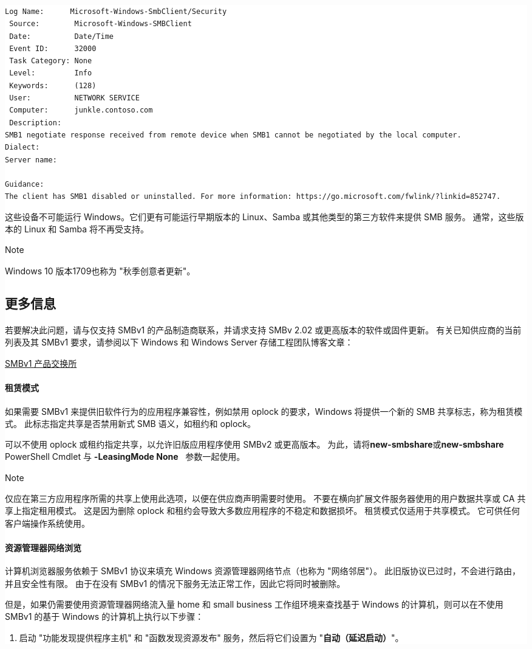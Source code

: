 ```
Log Name:      Microsoft-Windows-SmbClient/Security
 Source:        Microsoft-Windows-SMBClient
 Date:          Date/Time
 Event ID:      32000
 Task Category: None
 Level:         Info
 Keywords:      (128)
 User:          NETWORK SERVICE
 Computer:      junkle.contoso.com
 Description: 
SMB1 negotiate response received from remote device when SMB1 cannot be negotiated by the local computer. 
Dialect: 
Server name: 

Guidance: 
The client has SMB1 disabled or uninstalled. For more information: https://go.microsoft.com/fwlink/?linkid=852747.     
```

这些设备不可能运行 Windows。它们更有可能运行早期版本的 Linux、Samba 或其他类型的第三方软件来提供 SMB 服务。 通常，这些版本的 Linux 和 Samba 将不再受支持。 

> [!NOTE]
> Windows 10 版本1709也称为 "秋季创意者更新"。   

## <a name="more-information"></a>更多信息

若要解决此问题，请与仅支持 SMBv1 的产品制造商联系，并请求支持 SMBv 2.02 或更高版本的软件或固件更新。 有关已知供应商的当前列表及其 SMBv1 要求，请参阅以下 Windows 和 Windows Server 存储工程团队博客文章： 

[SMBv1 产品交换所](https://techcommunity.microsoft.com/t5/Storage-at-Microsoft/SMB1-Product-Clearinghouse/ba-p/426008) 
#### <a name="leasing-mode"></a>租赁模式

如果需要 SMBv1 来提供旧软件行为的应用程序兼容性，例如禁用 oplock 的要求，Windows 将提供一个新的 SMB 共享标志，称为租赁模式。 此标志指定共享是否禁用新式 SMB 语义，如租约和 oplock。

可以不使用 oplock 或租约指定共享，以允许旧版应用程序使用 SMBv2 或更高版本。 为此，请将**new-smbshare**或**new-smbshare** PowerShell Cmdlet 与 **-LeasingMode None**   参数一起使用。

> [!NOTE]
> 仅应在第三方应用程序所需的共享上使用此选项，以便在供应商声明需要时使用。 不要在横向扩展文件服务器使用的用户数据共享或 CA 共享上指定租用模式。 这是因为删除 oplock 和租约会导致大多数应用程序的不稳定和数据损坏。 租赁模式仅适用于共享模式。 它可供任何客户端操作系统使用。

#### <a name="explorer-network-browsing"></a>资源管理器网络浏览

计算机浏览器服务依赖于 SMBv1 协议来填充 Windows 资源管理器网络节点（也称为 "网络邻居"）。 此旧版协议已过时，不会进行路由，并且安全性有限。 由于在没有 SMBv1 的情况下服务无法正常工作，因此它将同时被删除。

但是，如果仍需要使用资源管理器网络流入量 home 和 small business 工作组环境来查找基于 Windows 的计算机，则可以在不使用 SMBv1 的基于 Windows 的计算机上执行以下步骤： 
 
1. 启动 "功能发现提供程序主机" 和 "函数发现资源发布" 服务，然后将它们设置为 "**自动（延迟启动）**"。
